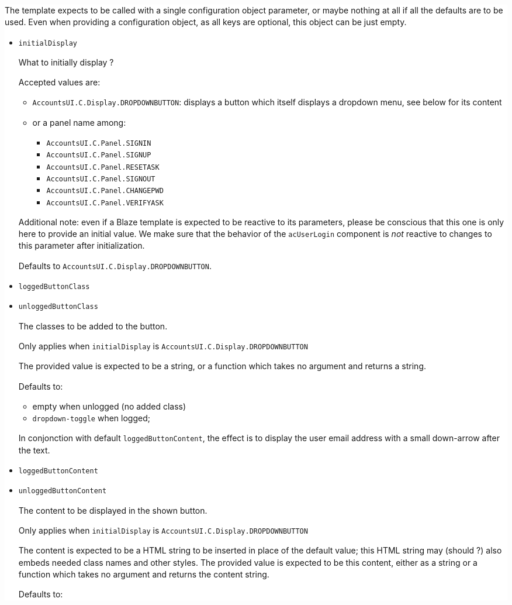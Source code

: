 The template expects to be called with a single configuration object parameter, or maybe nothing at all if all the defaults are to be used.
Even when providing a configuration object, as all keys are optional, this object can be just empty.

- `initialDisplay`

    What to initially display ?

    Accepted values are:

    - `AccountsUI.C.Display.DROPDOWNBUTTON`: displays a button which itself displays a dropdown menu, see below for its content

    - or a panel name among:
        - `AccountsUI.C.Panel.SIGNIN`
        - `AccountsUI.C.Panel.SIGNUP`
        - `AccountsUI.C.Panel.RESETASK`
        - `AccountsUI.C.Panel.SIGNOUT`
        - `AccountsUI.C.Panel.CHANGEPWD`
        - `AccountsUI.C.Panel.VERIFYASK`

    Additional note: even if a Blaze template is expected to be reactive to its parameters, please be conscious that this one is only here to provide an initial value. We make sure that the behavior of the `acUserLogin` component is *not* reactive to changes to this parameter after initialization.

    Defaults to `AccountsUI.C.Display.DROPDOWNBUTTON`.

- `loggedButtonClass`
- `unloggedButtonClass`

    The classes to be added to the button.

    Only applies when `initialDisplay` is `AccountsUI.C.Display.DROPDOWNBUTTON`

    The provided value is expected to be a string, or a function which takes no argument and returns a string.

    Defaults to:

    - empty when unlogged (no added class)
    - `dropdown-toggle` when logged;

    In conjonction with default `loggedButtonContent`, the effect is to display the user email address with a small down-arrow after the text.

- `loggedButtonContent`
- `unloggedButtonContent`

    The content to be displayed in the shown button.

    Only applies when `initialDisplay` is `AccountsUI.C.Display.DROPDOWNBUTTON`

    The content is expected to be a HTML string to be inserted in place of the default value;
    this HTML string may (should ?) also embeds needed class names and other styles.
    The provided value is expected to be this content, either as a string or a function which takes no argument and returns the content string.

    Defaults to:
